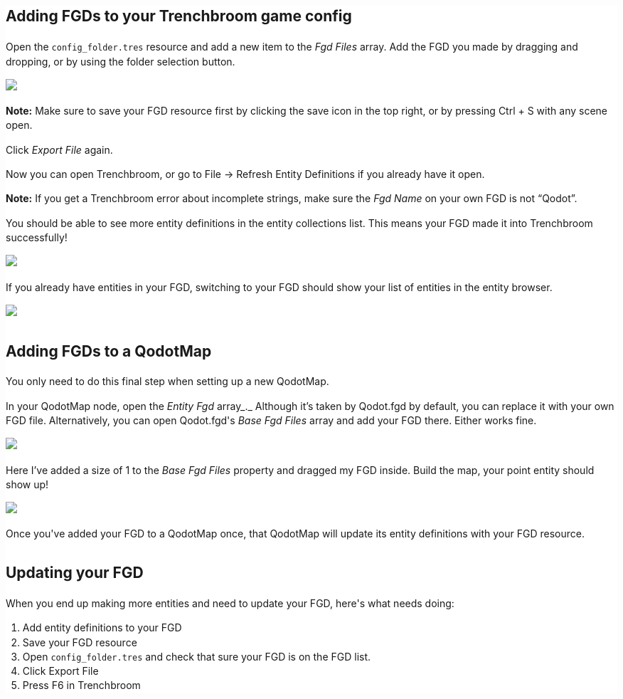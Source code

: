 ## Adding FGDs to your Trenchbroom game config
Open the `config_folder.tres` resource and add a new item to the _Fgd Files_ array. Add the FGD you made by dragging and dropping, or by using the folder selection button.

![](https://codahosted.io/images/77T7fADkTg/blobs/bl-FzkbKV9nbb/04e6eb13407c60ff95322a0627a1dde76f89973d022315763f2abafcdf9630df2514565ef2d63dc21e5cfa9427e932f9eda3a067b1b132b17695f59704c268aeabe7fd8bb3d27fee23ab7cc49899ccc9ec875cf8a1a815d1623d4dbdd02795460e8ac106)

**Note:** Make sure to save your FGD resource first by clicking the save icon in the top right, or by pressing Ctrl + S with any scene open.

Click _Export File_ again.

Now you can open Trenchbroom, or go to File → Refresh Entity Definitions if you already have it open.

**Note:** If you get a Trenchbroom error about incomplete strings, make sure the *Fgd Name* on your own FGD is not “Qodot”.

You should be able to see more entity definitions in the entity collections list. This means your FGD made it into Trenchbroom successfully!

![](https://codahosted.io/images/77T7fADkTg/blobs/bl-yzq2y_LQzl/23eb7ddfe36250e9740bc5d9077f6641e0f54f06c4a9b81b386cbe5a29e874d2a647a967fa01e3b922e8bba1cfac00fdac0eb64540a1e5e0dc50bd233398cd9d8e10bd9bfed11b02e10071f72c5b1acc8990de95a1e2af4a5469f723893a646c3c2aeb63)

If you already have entities in your FGD, switching to your FGD should show your list of entities in the entity browser.

![](https://codahosted.io/images/77T7fADkTg/blobs/bl-XB0MYn9qnD/a4a1cd0ffa6043ec43d13c3358b7c57fe3f07d3e4f154696a5e6cadabc9aad17a6fa1c1953455841bc66f15b2c1d779af4a3dacdb255c47ec983bd20b43776f73d5dffd867a45d87c5f3239d589109a3fc5df7fd775b204f9387bd16701e72a1d201c44c)

## Adding FGDs to a QodotMap
You only need to do this final step when setting up a new QodotMap.
 
In your QodotMap node, open the _Entity Fgd_ array_._ Although it’s taken by Qodot.fgd by default, you can replace it with your own FGD file. Alternatively, you can open Qodot.fgd's _Base Fgd Files_ array and add your FGD there. Either works fine.

![](https://codahosted.io/images/77T7fADkTg/blobs/bl-dHL7W0LNh8/ea03ca3a428ae30fd81851b8c544c91da07001a2e8180344a6e1272ae5290cf8f16a2adc05873764a69580142d1fd5314e807b54bb646a2044f6a07d656c1aa86a608e95a3ec23ec85ce4dc911065e59a6243d200b3bb1d35a07b2c69ae72ef1022ad94b)

Here I’ve added a size of 1 to the _Base Fgd Files_ property and dragged my FGD inside.
Build the map, your point entity should show up!

![](https://codahosted.io/images/77T7fADkTg/blobs/bl-Quw6e7Htp7/053b2984d5984e7d894b3e13135746c977fc0378852f87ece9241a128aea48096806d7b9ec5d75e5def8838a5cc371d20342940e4531f8a261294e71906eb1a17d76500a8407366435fe56b5af47af0dfd0e238efc3baf3a35586034851c3af78e23a5e6)

Once you've added your FGD to a QodotMap once, that QodotMap will update its entity definitions with your FGD resource.

## Updating your FGD

When you end up making more entities and need to update your FGD, here's what needs doing:

1. Add entity definitions to your FGD
2. Save your FGD resource
3. Open `config_folder.tres` and check that sure your FGD is on the FGD list.
4. Click Export File
5. Press F6 in Trenchbroom
